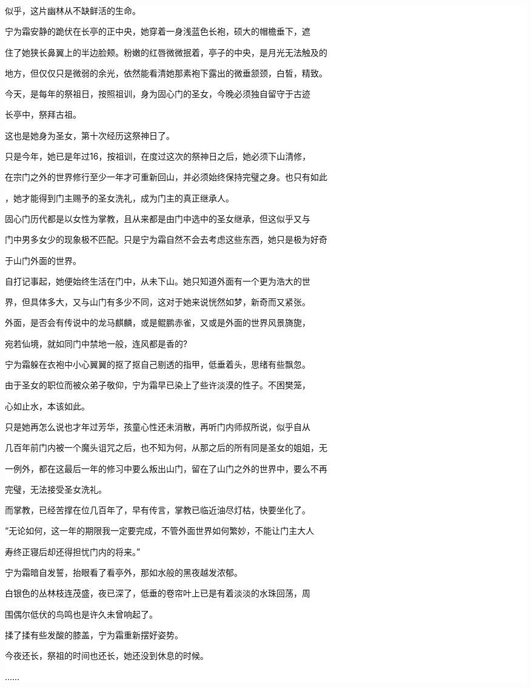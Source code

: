 似乎，这片幽林从不缺鲜活的生命。

宁为霜安静的跪伏在长亭的正中央，她穿着一身浅蓝色长袍，硕大的帽檐垂下，遮

住了她狭长鼻翼上的半边脸颊。粉嫩的红唇微微抿着，亭子的中央，是月光无法触及的

地方，但仅仅只是微弱的余光，依然能看清她那素袍下露出的微垂颔颈，白皙，精致。

今天，是每年的祭祖日，按照祖训，身为固心门的圣女，今晚必须独自留守于古迹

长亭中，祭拜古祖。

这也是她身为圣女，第十次经历这祭神日了。

只是今年，她已是年过16，按祖训，在度过这次的祭神日之后，她必须下山清修，

在宗门之外的世界修行至少一年才可重新回山，并必须始终保持完璧之身。也只有如此

，她才能得到门主赐予的圣女洗礼，成为门主的真正继承人。

固心门历代都是以女性为掌教，且从来都是由门中选中的圣女继承，但这似乎又与

门中男多女少的现象极不匹配。只是宁为霜自然不会去考虑这些东西，她只是极为好奇

于山门外面的世界。

自打记事起，她便始终生活在门中，从未下山。她只知道外面有一个更为浩大的世

界，但具体多大，又与山门有多少不同，这对于她来说恍然如梦，新奇而又紧张。

外面，是否会有传说中的龙马麒麟，或是鲲鹏赤雀，又或是外面的世界风景旖旎，

宛若仙境，就如同门中禁地一般，连风都是香的?

宁为霜躲在衣袍中小心翼翼的抠了抠自己剔透的指甲，低垂着头，思绪有些飘忽。

由于圣女的职位而被众弟子敬仰，宁为霜早已染上了些许淡漠的性子。不困樊笼，

心如止水，本该如此。

只是她再怎么说也才年过芳华，孩童心性还未消散，再听门内师叔所说，似乎自从

几百年前门内被一个魔头诅咒之后，也不知为何，从那之后的所有同是圣女的姐姐，无

一例外，都在这最后一年的修习中要么叛出山门，留在了山门之外的世界中，要么不再

完璧，无法接受圣女洗礼。

而掌教，已经苦撑在位几百年了，早有传言，掌教已临近油尽灯枯，快要坐化了。

“无论如何，这一年的期限我一定要完成，不管外面世界如何繁妙，不能让门主大人

寿终正寝后却还得担忧门内的将来。”

宁为霜暗自发誓，抬眼看了看亭外，那如水般的黑夜越发浓郁。

白银色的丛林枝连茂盛，夜已深了，低垂的卷帘叶上已是有着淡淡的水珠回荡，周

围偶尔低伏的鸟鸣也是许久未曾响起了。

揉了揉有些发酸的膝盖，宁为霜重新摆好姿势。

今夜还长，祭祖的时间也还长，她还没到休息的时候。

……
